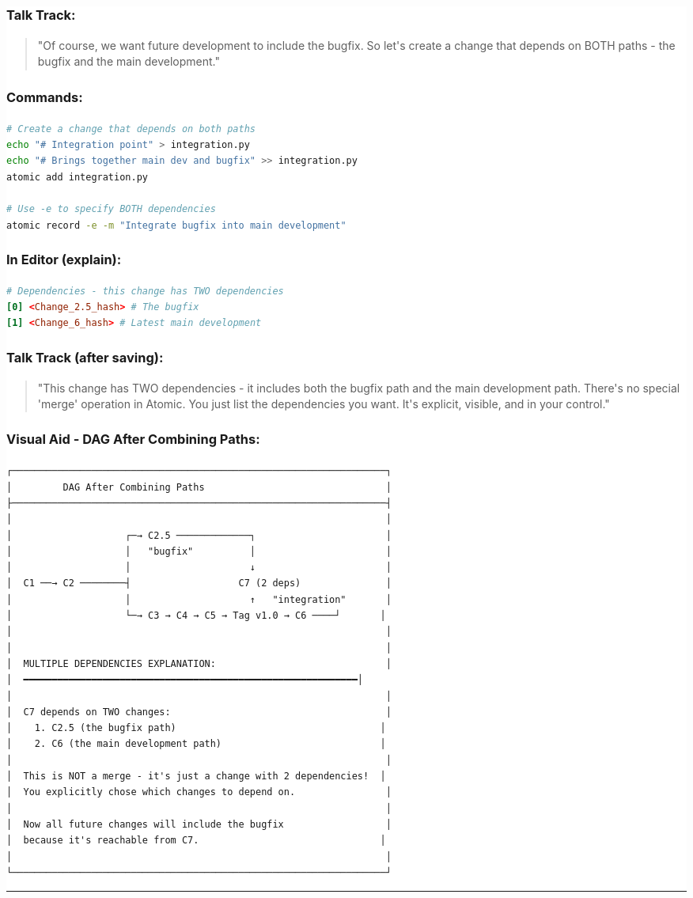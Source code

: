 ### Talk Track:

> "Of course, we want future development to include the bugfix. So let's create a change that depends on BOTH paths - the bugfix and the main development."

### Commands:

```bash
# Create a change that depends on both paths
echo "# Integration point" > integration.py
echo "# Brings together main dev and bugfix" >> integration.py
atomic add integration.py

# Use -e to specify BOTH dependencies
atomic record -e -m "Integrate bugfix into main development"
```

### In Editor (explain):

```toml
# Dependencies - this change has TWO dependencies
[0] <Change_2.5_hash> # The bugfix
[1] <Change_6_hash> # Latest main development
```

### Talk Track (after saving):

> "This change has TWO dependencies - it includes both the bugfix path and the main development path. There's no special 'merge' operation in Atomic. You just list the dependencies you want. It's explicit, visible, and in your control."

### Visual Aid - DAG After Combining Paths:

```
┌──────────────────────────────────────────────────────────────────┐
│         DAG After Combining Paths                                │
├──────────────────────────────────────────────────────────────────┤
│                                                                  │
│                    ┌─→ C2.5 ─────────────┐                       │
│                    │   "bugfix"          │                       │
│                    │                     ↓                       │
│  C1 ──→ C2 ────────┤                   C7 (2 deps)               │
│                    │                     ↑   "integration"       │
│                    └─→ C3 → C4 → C5 → Tag v1.0 → C6 ────┘       │
│                                                                  │
│                                                                  │
│  MULTIPLE DEPENDENCIES EXPLANATION:                              │
│  ━━━━━━━━━━━━━━━━━━━━━━━━━━━━━━━━━━━━━━━━━━━━━━━━━━━━━━━━━━━│
│                                                                  │
│  C7 depends on TWO changes:                                      │
│    1. C2.5 (the bugfix path)                                    │
│    2. C6 (the main development path)                            │
│                                                                  │
│  This is NOT a merge - it's just a change with 2 dependencies!  │
│  You explicitly chose which changes to depend on.                │
│                                                                  │
│  Now all future changes will include the bugfix                  │
│  because it's reachable from C7.                                │
│                                                                  │
└──────────────────────────────────────────────────────────────────┘
```

---